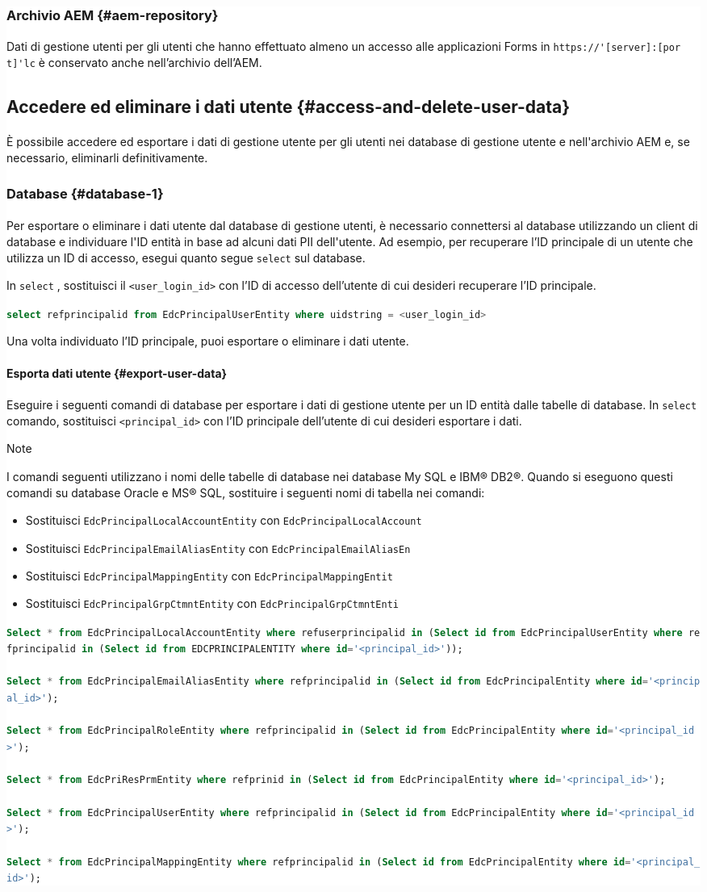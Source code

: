 ### Archivio AEM {#aem-repository}

Dati di gestione utenti per gli utenti che hanno effettuato almeno un accesso alle applicazioni Forms in `https://'[server]:[port]'lc` è conservato anche nell’archivio dell’AEM.

## Accedere ed eliminare i dati utente {#access-and-delete-user-data}

È possibile accedere ed esportare i dati di gestione utente per gli utenti nei database di gestione utente e nell&#39;archivio AEM e, se necessario, eliminarli definitivamente.

### Database {#database-1}

Per esportare o eliminare i dati utente dal database di gestione utenti, è necessario connettersi al database utilizzando un client di database e individuare l&#39;ID entità in base ad alcuni dati PII dell&#39;utente. Ad esempio, per recuperare l’ID principale di un utente che utilizza un ID di accesso, esegui quanto segue `select` sul database.

In `select` , sostituisci il `<user_login_id>` con l’ID di accesso dell’utente di cui desideri recuperare l’ID principale.

```sql
select refprincipalid from EdcPrincipalUserEntity where uidstring = <user_login_id>
```

Una volta individuato l’ID principale, puoi esportare o eliminare i dati utente.

#### Esporta dati utente {#export-user-data}

Eseguire i seguenti comandi di database per esportare i dati di gestione utente per un ID entità dalle tabelle di database. In `select` comando, sostituisci `<principal_id>` con l’ID principale dell’utente di cui desideri esportare i dati.

>[!NOTE]
>
>I comandi seguenti utilizzano i nomi delle tabelle di database nei database My SQL e IBM® DB2®. Quando si eseguono questi comandi su database Oracle e MS® SQL, sostituire i seguenti nomi di tabella nei comandi:
>
>* Sostituisci `EdcPrincipalLocalAccountEntity` con `EdcPrincipalLocalAccount`
>
>* Sostituisci `EdcPrincipalEmailAliasEntity` con `EdcPrincipalEmailAliasEn`
>
>* Sostituisci `EdcPrincipalMappingEntity` con `EdcPrincipalMappingEntit`
>
>* Sostituisci `EdcPrincipalGrpCtmntEntity` con `EdcPrincipalGrpCtmntEnti`
>

```sql
Select * from EdcPrincipalLocalAccountEntity where refuserprincipalid in (Select id from EdcPrincipalUserEntity where refprincipalid in (Select id from EDCPRINCIPALENTITY where id='<principal_id>'));

Select * from EdcPrincipalEmailAliasEntity where refprincipalid in (Select id from EdcPrincipalEntity where id='<principal_id>');

Select * from EdcPrincipalRoleEntity where refprincipalid in (Select id from EdcPrincipalEntity where id='<principal_id>');

Select * from EdcPriResPrmEntity where refprinid in (Select id from EdcPrincipalEntity where id='<principal_id>');

Select * from EdcPrincipalUserEntity where refprincipalid in (Select id from EdcPrincipalEntity where id='<principal_id>');

Select * from EdcPrincipalMappingEntity where refprincipalid in (Select id from EdcPrincipalEntity where id='<principal_id>');

```